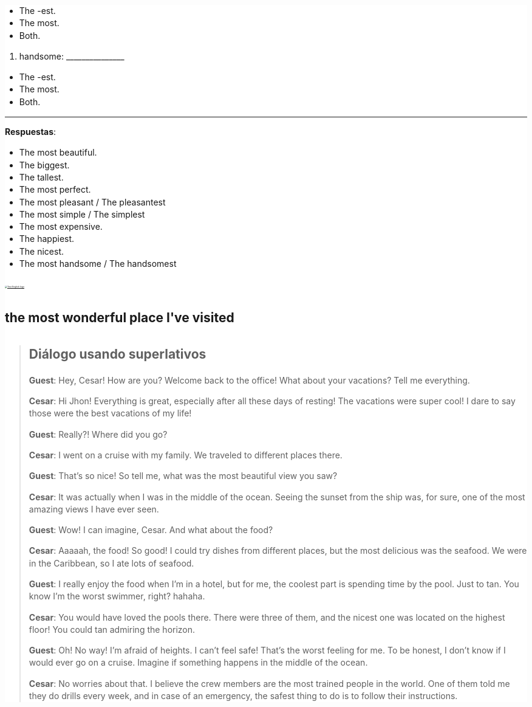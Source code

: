 - The -est.
- The most.
- Both.

1. handsome: _______________

- The -est.
- The most.
- Both.

------

**Respuestas**:

- The most beautiful.
- The biggest.
- The tallest.
- The most perfect.
- The most pleasant / The pleasantest
- The most simple / The simplest
- The most expensive.
- The happiest.
- The nicest.
- The most handsome / The handsomest

[<img src="https://www.test-english.com/img/logo-test-english.svg" alt="Test English logo" style="zoom: 25%;" />](https://test-english.com/grammar-points/a1/superlative-adjectives/)

## the most wonderful place I've visited

> ## Diálogo usando superlativos
>
> **Guest**: Hey, Cesar! How are you? Welcome back to the office! What about your vacations? Tell me everything.
>
> **Cesar**: Hi Jhon! Everything is great, especially after all these days of resting! The vacations were super cool! I dare to say those were the best vacations of my life!
>
> **Guest**: Really?! Where did you go?
>
> **Cesar**: I went on a cruise with my family. We traveled to different places there.
>
> **Guest**: That’s so nice! So tell me, what was the most beautiful view you saw?
>
> **Cesar**: It was actually when I was in the middle of the ocean. Seeing the sunset from the ship was, for sure, one of the most amazing views I have ever seen.
>
> **Guest**: Wow! I can imagine, Cesar. And what about the food?
>
> **Cesar**: Aaaaah, the food! So good! I could try dishes from different places, but the most delicious was the seafood. We were in the Caribbean, so I ate lots of seafood.
>
> **Guest**: I really enjoy the food when I’m in a hotel, but for me, the coolest part is spending time by the pool. Just to tan. You know I’m the worst swimmer, right? hahaha.
>
> **Cesar**: You would have loved the pools there. There were three of them, and the nicest one was located on the highest floor! You could tan admiring the horizon.
>
> **Guest**: Oh! No way! I’m afraid of heights. I can’t feel safe! That’s the worst feeling for me. To be honest, I don’t know if I would ever go on a cruise. Imagine if something happens in the middle of the ocean.
>
> **Cesar**: No worries about that. I believe the crew members are the most trained people in the world. One of them told me they do drills every week, and in case of an emergency, the safest thing to do is to
> follow their instructions.